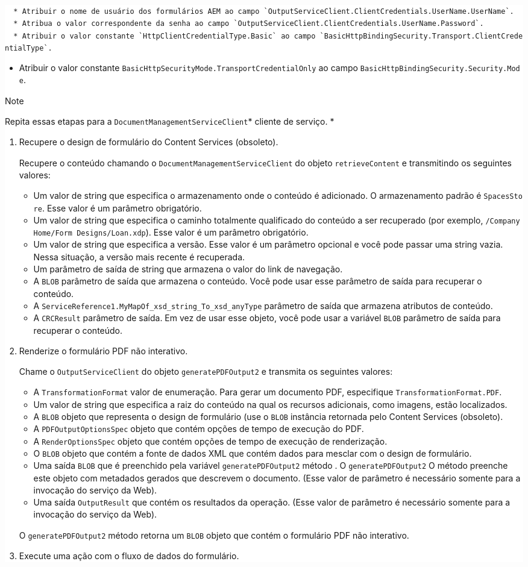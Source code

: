       * Atribuir o nome de usuário dos formulários AEM ao campo `OutputServiceClient.ClientCredentials.UserName.UserName`.
      * Atribua o valor correspondente da senha ao campo `OutputServiceClient.ClientCredentials.UserName.Password`.
      * Atribuir o valor constante `HttpClientCredentialType.Basic` ao campo `BasicHttpBindingSecurity.Transport.ClientCredentialType`.
   * Atribuir o valor constante `BasicHttpSecurityMode.TransportCredentialOnly` ao campo `BasicHttpBindingSecurity.Security.Mode`.

   >[!NOTE]
   >
   >Repita essas etapas para a `DocumentManagementServiceClient`* cliente de serviço. *

1. Recupere o design de formulário do Content Services (obsoleto).

   Recupere o conteúdo chamando o `DocumentManagementServiceClient` do objeto `retrieveContent` e transmitindo os seguintes valores:

   * Um valor de string que especifica o armazenamento onde o conteúdo é adicionado. O armazenamento padrão é `SpacesStore`. Esse valor é um parâmetro obrigatório.
   * Um valor de string que especifica o caminho totalmente qualificado do conteúdo a ser recuperado (por exemplo, `/Company Home/Form Designs/Loan.xdp`). Esse valor é um parâmetro obrigatório.
   * Um valor de string que especifica a versão. Esse valor é um parâmetro opcional e você pode passar uma string vazia. Nessa situação, a versão mais recente é recuperada.
   * Um parâmetro de saída de string que armazena o valor do link de navegação.
   * A `BLOB` parâmetro de saída que armazena o conteúdo. Você pode usar esse parâmetro de saída para recuperar o conteúdo.
   * A `ServiceReference1.MyMapOf_xsd_string_To_xsd_anyType` parâmetro de saída que armazena atributos de conteúdo.
   * A `CRCResult` parâmetro de saída. Em vez de usar esse objeto, você pode usar a variável `BLOB` parâmetro de saída para recuperar o conteúdo.

1. Renderize o formulário PDF não interativo.

   Chame o `OutputServiceClient` do objeto `generatePDFOutput2` e transmita os seguintes valores:

   * A `TransformationFormat` valor de enumeração. Para gerar um documento PDF, especifique `TransformationFormat.PDF`.
   * Um valor de string que especifica a raiz do conteúdo na qual os recursos adicionais, como imagens, estão localizados.
   * A `BLOB` objeto que representa o design de formulário (use o `BLOB` instância retornada pelo Content Services (obsoleto).
   * A `PDFOutputOptionsSpec` objeto que contém opções de tempo de execução do PDF.
   * A `RenderOptionsSpec` objeto que contém opções de tempo de execução de renderização.
   * O `BLOB` objeto que contém a fonte de dados XML que contém dados para mesclar com o design de formulário.
   * Uma saída `BLOB` que é preenchido pela variável `generatePDFOutput2` método . O `generatePDFOutput2` O método preenche este objeto com metadados gerados que descrevem o documento. (Esse valor de parâmetro é necessário somente para a invocação do serviço da Web).
   * Uma saída `OutputResult` que contém os resultados da operação. (Esse valor de parâmetro é necessário somente para a invocação do serviço da Web).

   O `generatePDFOutput2` método retorna um `BLOB` objeto que contém o formulário PDF não interativo.

1. Execute uma ação com o fluxo de dados do formulário.
